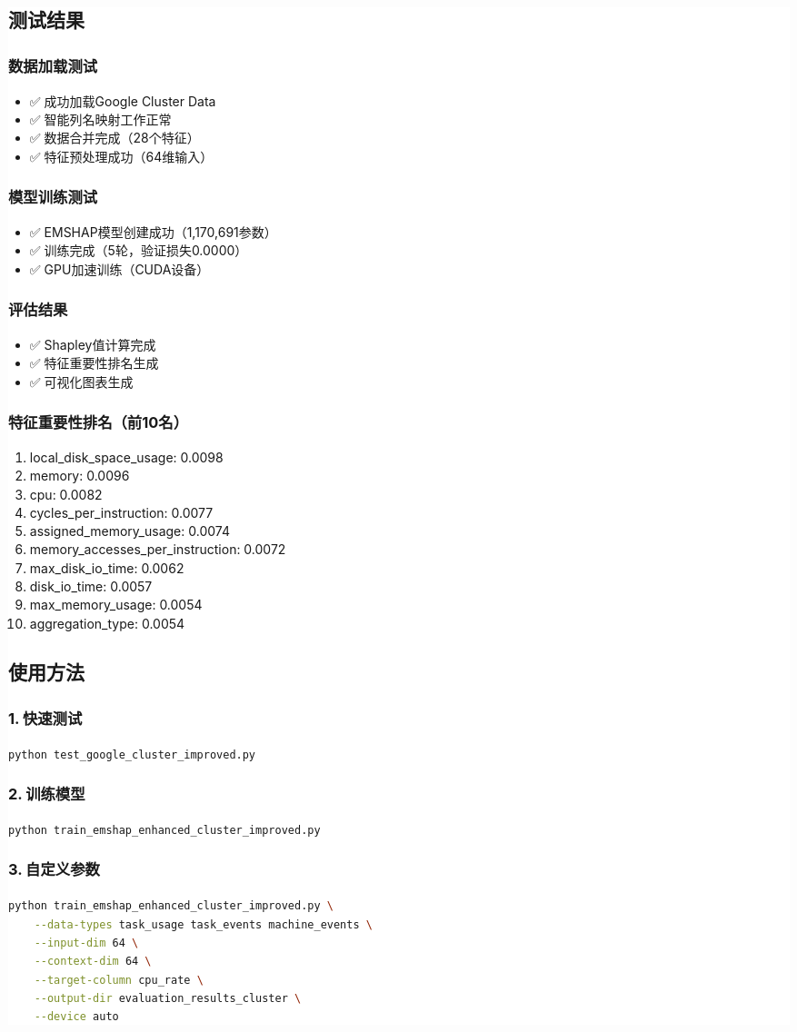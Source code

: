 ## 测试结果

### 数据加载测试
- ✅ 成功加载Google Cluster Data
- ✅ 智能列名映射工作正常
- ✅ 数据合并完成（28个特征）
- ✅ 特征预处理成功（64维输入）

### 模型训练测试
- ✅ EMSHAP模型创建成功（1,170,691参数）
- ✅ 训练完成（5轮，验证损失0.0000）
- ✅ GPU加速训练（CUDA设备）

### 评估结果
- ✅ Shapley值计算完成
- ✅ 特征重要性排名生成
- ✅ 可视化图表生成

### 特征重要性排名（前10名）
1. local_disk_space_usage: 0.0098
2. memory: 0.0096
3. cpu: 0.0082
4. cycles_per_instruction: 0.0077
5. assigned_memory_usage: 0.0074
6. memory_accesses_per_instruction: 0.0072
7. max_disk_io_time: 0.0062
8. disk_io_time: 0.0057
9. max_memory_usage: 0.0054
10. aggregation_type: 0.0054

## 使用方法

### 1. 快速测试
```bash
python test_google_cluster_improved.py
```

### 2. 训练模型
```bash
python train_emshap_enhanced_cluster_improved.py
```

### 3. 自定义参数
```bash
python train_emshap_enhanced_cluster_improved.py \
    --data-types task_usage task_events machine_events \
    --input-dim 64 \
    --context-dim 64 \
    --target-column cpu_rate \
    --output-dir evaluation_results_cluster \
    --device auto
```
